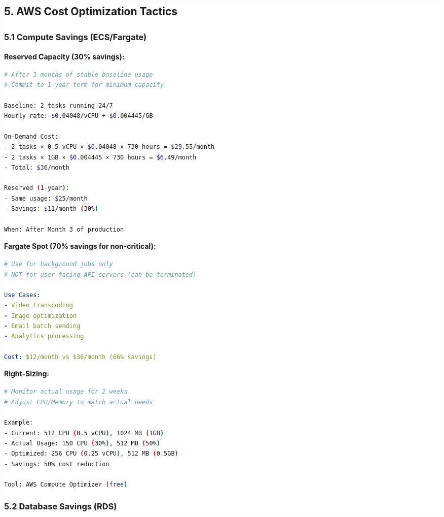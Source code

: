 ## 5. AWS Cost Optimization Tactics

### 5.1 Compute Savings (ECS/Fargate)

**Reserved Capacity (30% savings):**
```bash
# After 3 months of stable baseline usage
# Commit to 1-year term for minimum capacity

Baseline: 2 tasks running 24/7
Hourly rate: $0.04048/vCPU + $0.004445/GB

On-Demand Cost:
- 2 tasks × 0.5 vCPU × $0.04048 × 730 hours = $29.55/month
- 2 tasks × 1GB × $0.004445 × 730 hours = $6.49/month
- Total: $36/month

Reserved (1-year):
- Same usage: $25/month
- Savings: $11/month (30%)

When: After Month 3 of production
```

**Fargate Spot (70% savings for non-critical):**
```yaml
# Use for background jobs only
# NOT for user-facing API servers (can be terminated)

Use Cases:
- Video transcoding
- Image optimization
- Email batch sending
- Analytics processing

Cost: $12/month vs $36/month (66% savings)
```

**Right-Sizing:**
```bash
# Monitor actual usage for 2 weeks
# Adjust CPU/Memory to match actual needs

Example:
- Current: 512 CPU (0.5 vCPU), 1024 MB (1GB)
- Actual Usage: 150 CPU (30%), 512 MB (50%)
- Optimized: 256 CPU (0.25 vCPU), 512 MB (0.5GB)
- Savings: 50% cost reduction

Tool: AWS Compute Optimizer (free)
```

### 5.2 Database Savings (RDS)
